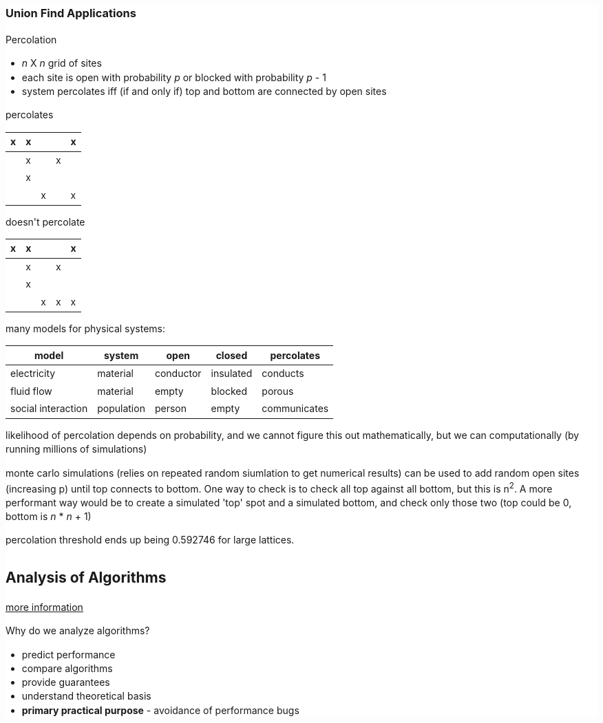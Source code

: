 ### Union Find Applications
Percolation
- _n_ X _n_ grid of sites
- each site is open with probability _p_ or blocked with probability _p_ - 1
- system percolates iff (if and only if) top and bottom are connected by open sites

percolates

| x | x |   |   | x |
|---|---|---|---|---|
|   | x |   | x |   |
|   | x |   |   |   |
|   |   | x |   | x |

doesn't percolate

| x | x |   |   | x |
|---|---|---|---|---|
|   | x |   | x |   |
|   | x |   |   |   |
|   |   | x | x | x |

many models for physical systems:

| model              | system     | open      | closed    | percolates   |
|--------------------|------------|-----------|-----------|--------------|
| electricity        | material   | conductor | insulated | conducts     |
| fluid flow         | material   | empty     | blocked   | porous       |
| social interaction | population | person    | empty     | communicates |

likelihood of percolation depends on probability, and we cannot figure this out mathematically, but we can computationally (by running millions of simulations)

monte carlo simulations (relies on repeated random siumlation to get numerical results) can be used to add random open sites (increasing p) until top connects to bottom. One way to check is to check all top against all bottom, but this is n<sup>2</sup>. A more performant way would be to create a simulated 'top' spot and a simulated bottom, and check only those two (top could be 0, bottom is _n_ * _n_ + 1)

percolation threshold ends up being 0.592746 for large lattices.

## Analysis of Algorithms
[more information](https://algs4.cs.princeton.edu/14analysis/)

Why do we analyze algorithms?
- predict performance
- compare algorithms
- provide guarantees
- understand theoretical basis
- **primary practical purpose** - avoidance of performance bugs
